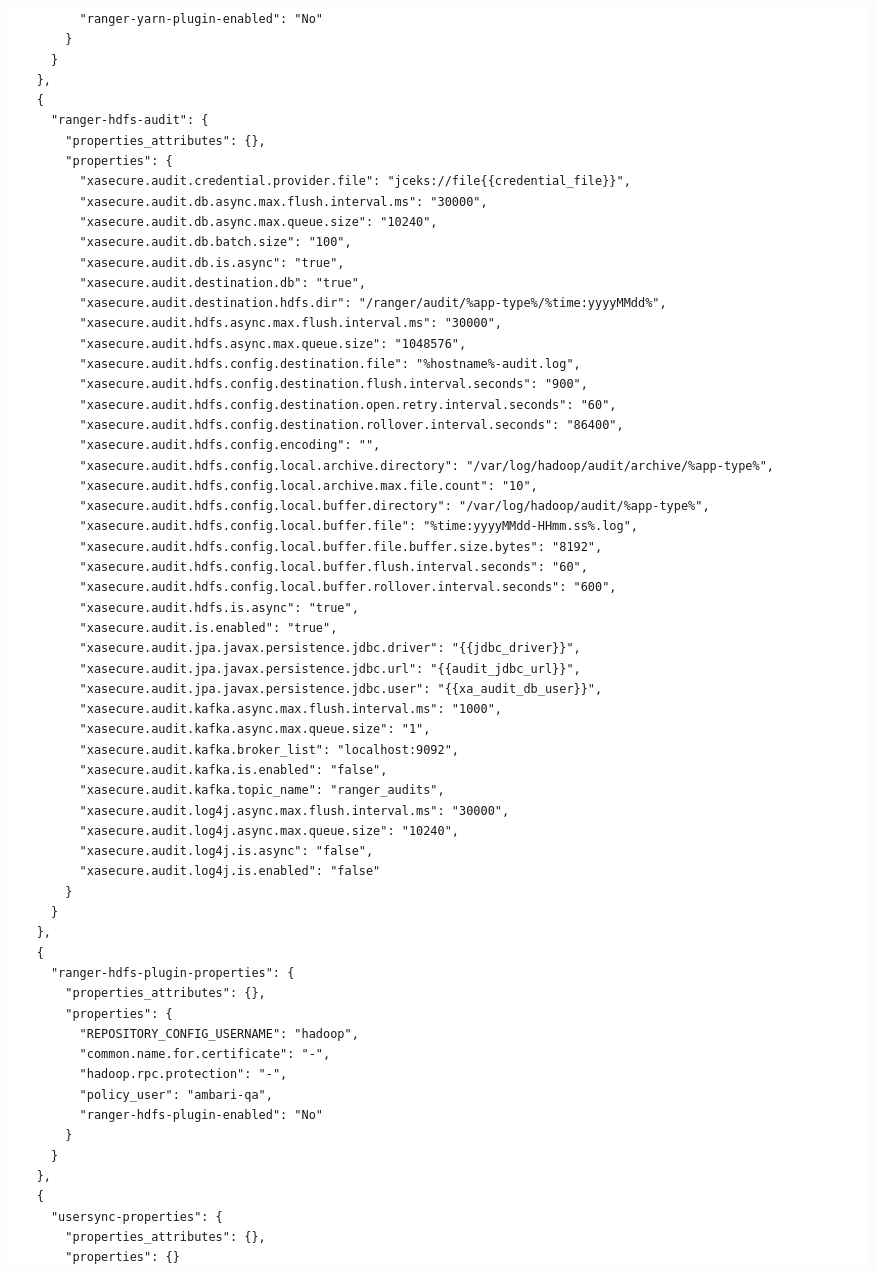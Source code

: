 ```
          "ranger-yarn-plugin-enabled": "No"
        }
      }
    },
    {
      "ranger-hdfs-audit": {
        "properties_attributes": {},
        "properties": {
          "xasecure.audit.credential.provider.file": "jceks://file{{credential_file}}",
          "xasecure.audit.db.async.max.flush.interval.ms": "30000",
          "xasecure.audit.db.async.max.queue.size": "10240",
          "xasecure.audit.db.batch.size": "100",
          "xasecure.audit.db.is.async": "true",
          "xasecure.audit.destination.db": "true",
          "xasecure.audit.destination.hdfs.dir": "/ranger/audit/%app-type%/%time:yyyyMMdd%",
          "xasecure.audit.hdfs.async.max.flush.interval.ms": "30000",
          "xasecure.audit.hdfs.async.max.queue.size": "1048576",
          "xasecure.audit.hdfs.config.destination.file": "%hostname%-audit.log",
          "xasecure.audit.hdfs.config.destination.flush.interval.seconds": "900",
          "xasecure.audit.hdfs.config.destination.open.retry.interval.seconds": "60",
          "xasecure.audit.hdfs.config.destination.rollover.interval.seconds": "86400",
          "xasecure.audit.hdfs.config.encoding": "",
          "xasecure.audit.hdfs.config.local.archive.directory": "/var/log/hadoop/audit/archive/%app-type%",
          "xasecure.audit.hdfs.config.local.archive.max.file.count": "10",
          "xasecure.audit.hdfs.config.local.buffer.directory": "/var/log/hadoop/audit/%app-type%",
          "xasecure.audit.hdfs.config.local.buffer.file": "%time:yyyyMMdd-HHmm.ss%.log",
          "xasecure.audit.hdfs.config.local.buffer.file.buffer.size.bytes": "8192",
          "xasecure.audit.hdfs.config.local.buffer.flush.interval.seconds": "60",
          "xasecure.audit.hdfs.config.local.buffer.rollover.interval.seconds": "600",
          "xasecure.audit.hdfs.is.async": "true",
          "xasecure.audit.is.enabled": "true",
          "xasecure.audit.jpa.javax.persistence.jdbc.driver": "{{jdbc_driver}}",
          "xasecure.audit.jpa.javax.persistence.jdbc.url": "{{audit_jdbc_url}}",
          "xasecure.audit.jpa.javax.persistence.jdbc.user": "{{xa_audit_db_user}}",
          "xasecure.audit.kafka.async.max.flush.interval.ms": "1000",
          "xasecure.audit.kafka.async.max.queue.size": "1",
          "xasecure.audit.kafka.broker_list": "localhost:9092",
          "xasecure.audit.kafka.is.enabled": "false",
          "xasecure.audit.kafka.topic_name": "ranger_audits",
          "xasecure.audit.log4j.async.max.flush.interval.ms": "30000",
          "xasecure.audit.log4j.async.max.queue.size": "10240",
          "xasecure.audit.log4j.is.async": "false",
          "xasecure.audit.log4j.is.enabled": "false"
        }
      }
    },
    {
      "ranger-hdfs-plugin-properties": {
        "properties_attributes": {},
        "properties": {
          "REPOSITORY_CONFIG_USERNAME": "hadoop",
          "common.name.for.certificate": "-",
          "hadoop.rpc.protection": "-",
          "policy_user": "ambari-qa",
          "ranger-hdfs-plugin-enabled": "No"
        }
      }
    },
    {
      "usersync-properties": {
        "properties_attributes": {},
        "properties": {}
```
